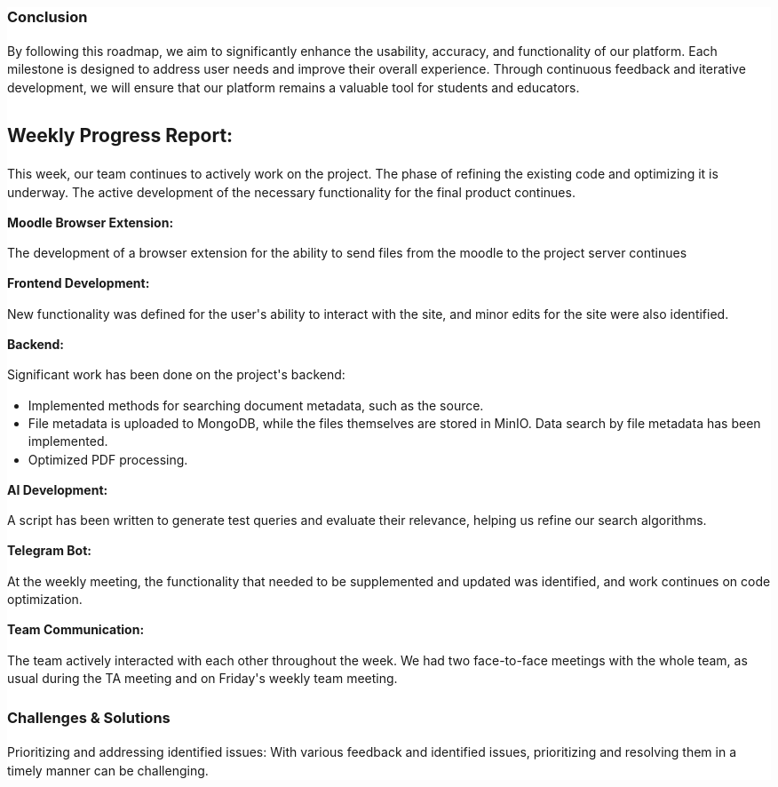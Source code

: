 ### Conclusion

By following this roadmap, we aim to significantly enhance the usability, accuracy, and functionality of our platform.
Each milestone is designed to address user needs and improve their overall experience. Through continuous feedback and
iterative development, we will ensure that our platform remains a valuable tool for students and educators.

## Weekly Progress Report:

This week, our team continues to actively work on the project. The phase of refining the existing code and optimizing it
is underway. The active development of the necessary functionality for the final product continues.

**Moodle Browser Extension:**

The development of a browser extension for the ability to send files from the moodle to the project server continues

**Frontend Development:**

New functionality was defined for the user's ability to interact with the site, and minor edits for the site were also
identified.

**Backend:**

Significant work has been done on the project's backend:

- Implemented methods for searching document metadata, such as the source.
- File metadata is uploaded to MongoDB, while the files themselves are stored in MinIO. Data search by file metadata has
  been implemented.
- Optimized PDF processing.

**AI Development:**

A script has been written to generate test queries and evaluate their relevance, helping us refine our search
algorithms.

**Telegram Bot:**

At the weekly meeting, the functionality that needed to be supplemented and updated was identified, and work continues
on code optimization.

**Team Communication:**

The team actively interacted with each other throughout the week. We had two face-to-face meetings with the whole team,
as usual during the TA meeting and on Friday's weekly team meeting.

### Challenges & Solutions

Prioritizing and addressing identified issues: With various feedback and identified issues, prioritizing and resolving
them in a timely manner can be challenging.
